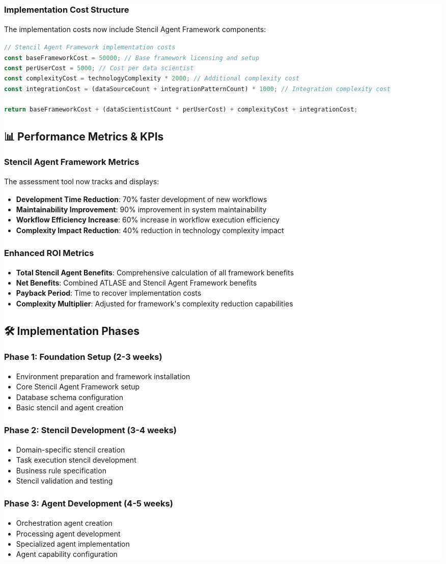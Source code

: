 ### **Implementation Cost Structure**

The implementation costs now include Stencil Agent Framework components:

```javascript
// Stencil Agent Framework implementation costs
const baseFrameworkCost = 50000; // Base framework licensing and setup
const perUserCost = 5000; // Cost per data scientist
const complexityCost = technologyComplexity * 2000; // Additional complexity cost
const integrationCost = (dataSourceCount + integrationPatternCount) * 1000; // Integration complexity cost

return baseFrameworkCost + (dataScientistCount * perUserCost) + complexityCost + integrationCost;
```

## 📊 Performance Metrics & KPIs

### **Stencil Agent Framework Metrics**

The assessment tool now tracks and displays:

- **Development Time Reduction**: 70% faster development of new workflows
- **Maintainability Improvement**: 90% improvement in system maintainability
- **Workflow Efficiency Increase**: 60% increase in workflow execution efficiency
- **Complexity Impact Reduction**: 40% reduction in technology complexity impact

### **Enhanced ROI Metrics**

- **Total Stencil Agent Benefits**: Comprehensive calculation of all framework benefits
- **Net Benefits**: Combined ATLASE and Stencil Agent Framework benefits
- **Payback Period**: Time to recover implementation costs
- **Complexity Multiplier**: Adjusted for framework's complexity reduction capabilities

## 🛠️ Implementation Phases

### **Phase 1: Foundation Setup (2-3 weeks)**
- Environment preparation and framework installation
- Core Stencil Agent Framework setup
- Database schema configuration
- Basic stencil and agent creation

### **Phase 2: Stencil Development (3-4 weeks)**
- Domain-specific stencil creation
- Task execution stencil development
- Business rule specification
- Stencil validation and testing

### **Phase 3: Agent Development (4-5 weeks)**
- Orchestration agent creation
- Processing agent development
- Specialized agent implementation
- Agent capability configuration
